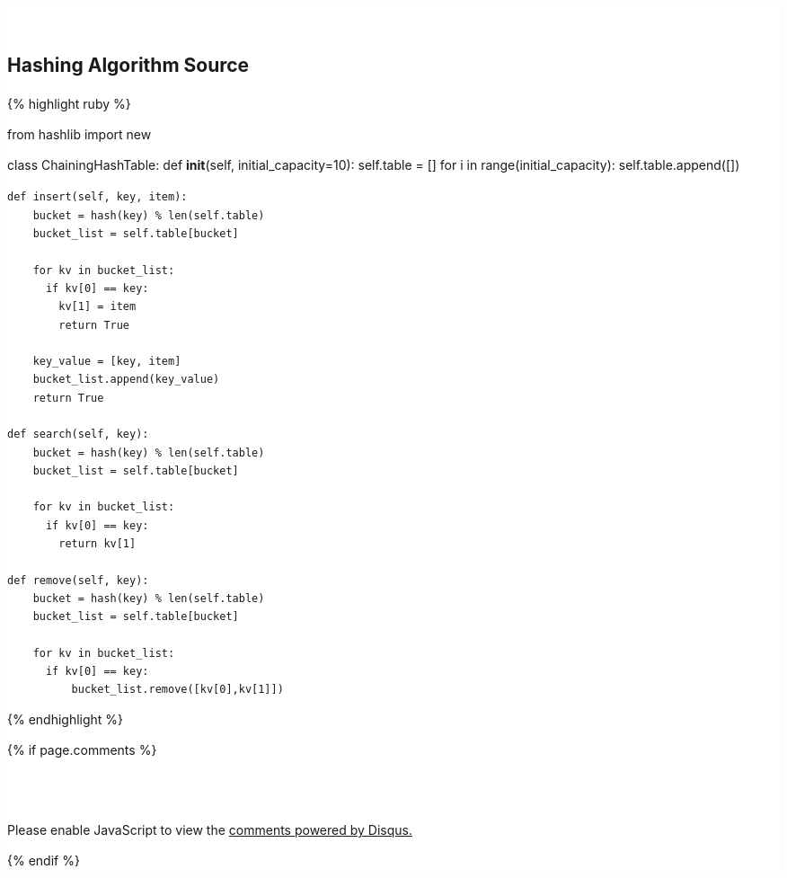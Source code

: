 
<br>
<h2>Hashing Algorithm Source</h2>
{% highlight ruby %}

from hashlib import new


class ChainingHashTable:
    def __init__(self, initial_capacity=10):
        self.table = []
        for i in range(initial_capacity):
            self.table.append([])

    def insert(self, key, item):
        bucket = hash(key) % len(self.table)
        bucket_list = self.table[bucket]
 
        for kv in bucket_list:
          if kv[0] == key:
            kv[1] = item
            return True
        
        key_value = [key, item]
        bucket_list.append(key_value)
        return True
    
    def search(self, key):
        bucket = hash(key) % len(self.table)
        bucket_list = self.table[bucket]
 
        for kv in bucket_list:
          if kv[0] == key:
            return kv[1]
 
    def remove(self, key):
        bucket = hash(key) % len(self.table)
        bucket_list = self.table[bucket]
 
        for kv in bucket_list:
          if kv[0] == key:
              bucket_list.remove([kv[0],kv[1]])

{% endhighlight %}

{% if page.comments %} 

<br><br>
<p>
<div id="disqus_thread"></div>
<script>
    (function() { 
        var d = document, s = d.createElement('script');
        
        s.src = 'https://tlkroll.disqus.com/embed.js';
        
        s.setAttribute('data-timestamp', +new Date());
        (d.head || d.body).appendChild(s);
    })();
</script>
<noscript>Please enable JavaScript to view the <a href="https://disqus.com/?ref_noscript" rel="nofollow">comments powered by Disqus.</a></noscript>
</p>

{% endif %} 